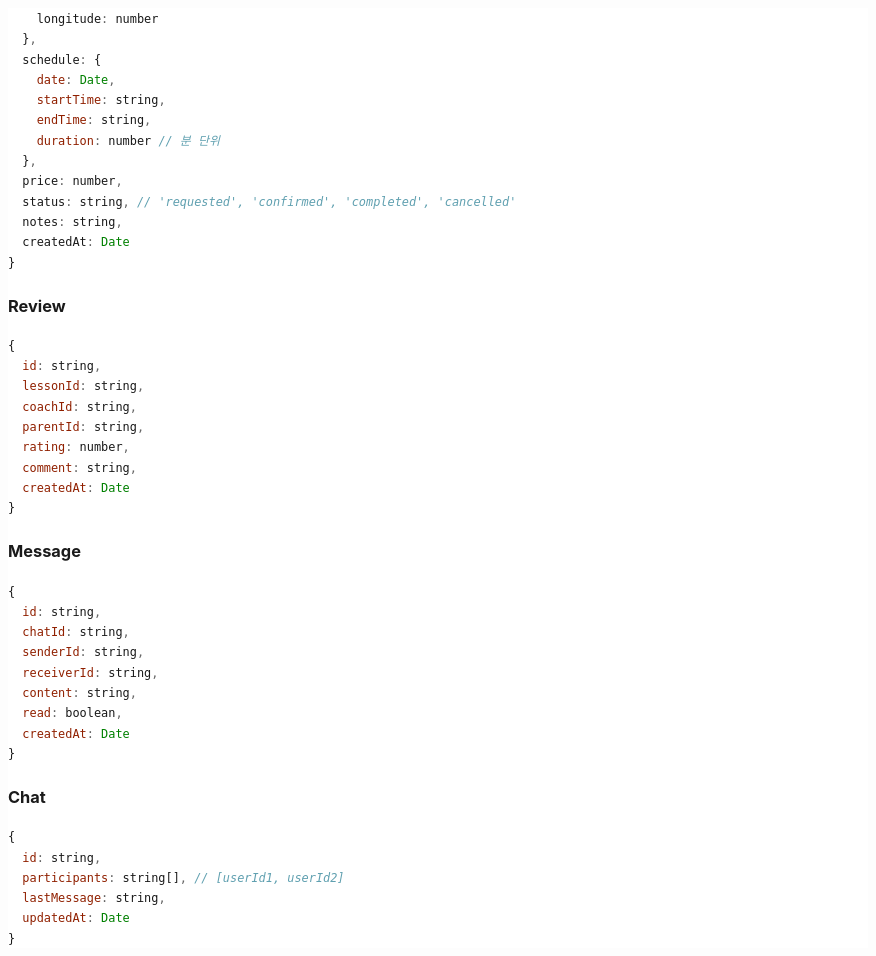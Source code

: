 ```javascript
    longitude: number
  },
  schedule: {
    date: Date,
    startTime: string,
    endTime: string,
    duration: number // 분 단위
  },
  price: number,
  status: string, // 'requested', 'confirmed', 'completed', 'cancelled'
  notes: string,
  createdAt: Date
}
```

### Review
```javascript
{
  id: string,
  lessonId: string,
  coachId: string,
  parentId: string,
  rating: number,
  comment: string,
  createdAt: Date
}
```

### Message
```javascript
{
  id: string,
  chatId: string,
  senderId: string,
  receiverId: string,
  content: string,
  read: boolean,
  createdAt: Date
}
```

### Chat
```javascript
{
  id: string,
  participants: string[], // [userId1, userId2]
  lastMessage: string,
  updatedAt: Date
}
```
